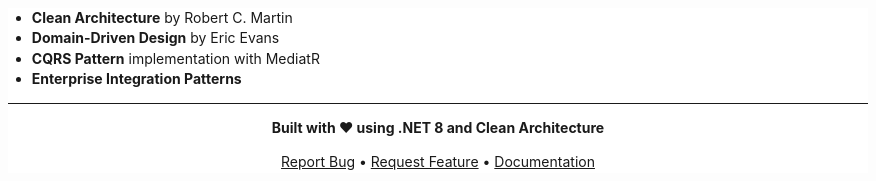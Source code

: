 - **Clean Architecture** by Robert C. Martin
- **Domain-Driven Design** by Eric Evans
- **CQRS Pattern** implementation with MediatR
- **Enterprise Integration Patterns**

---

<div align="center">

**Built with ❤️ using .NET 8 and Clean Architecture**

[Report Bug](https://github.com/yourusername/bookify/issues) • [Request Feature](https://github.com/yourusername/bookify/issues) • [Documentation](https://github.com/yourusername/bookify/wiki)

</div>
